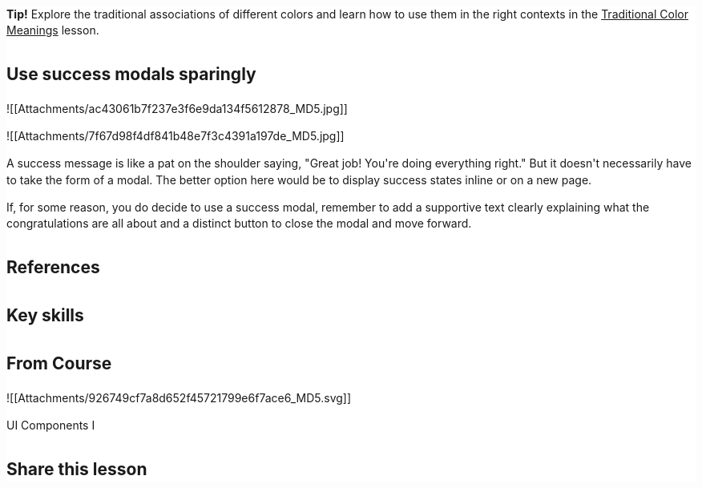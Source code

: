 **Tip!** Explore the traditional associations of different colors and learn how to use them in the right contexts in the [Traditional Color Meanings](https://app.uxcel.com/lessons/traditional-color-meanings-879?utm_source=share-lesson) lesson.

## Use success modals sparingly

![[Attachments/ac43061b7f237e3f6e9da134f5612878_MD5.jpg]]

![[Attachments/7f67d98f4df841b48e7f3c4391a197de_MD5.jpg]]

A success message is like a pat on the shoulder saying, "Great job! You're doing everything right." But it doesn't necessarily have to take the form of a modal. The better option here would be to display success states inline or on a new page.

If, for some reason, you do decide to use a success modal, remember to add a supportive text clearly explaining what the congratulations are all about and a distinct button to close the modal and move forward.

## References

## Key skills

## From Course

![[Attachments/926749cf7a8d652f45721799e6f7ace6_MD5.svg]]

UI Components I

## Share this lesson